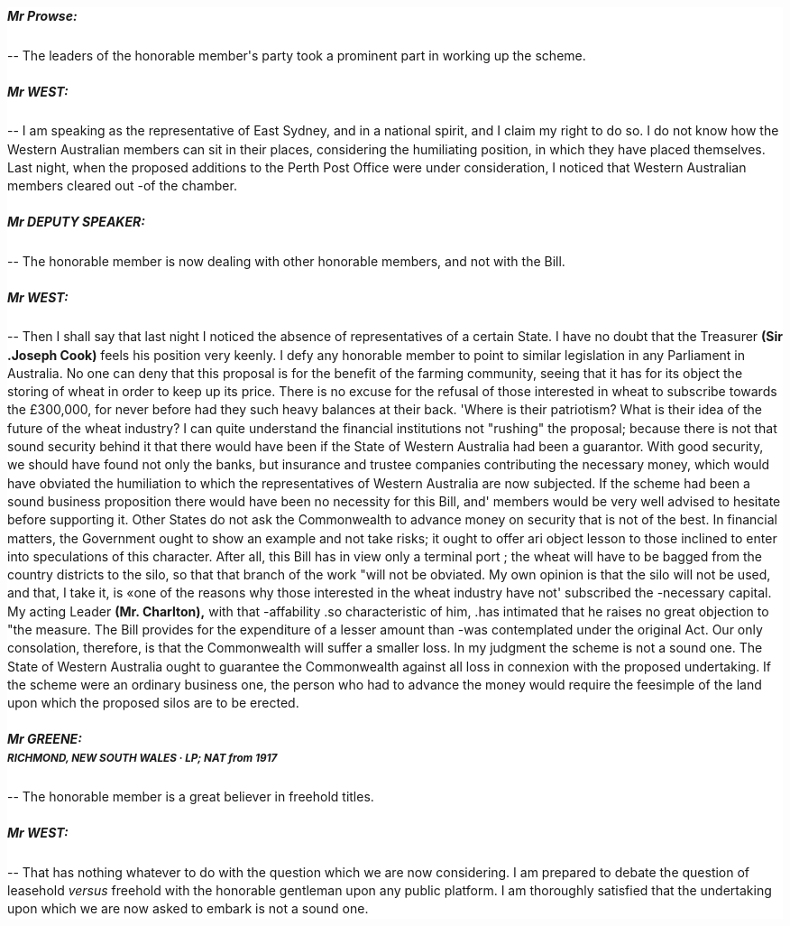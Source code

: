 ##### Mr Prowse:

--  The leaders of the honorable member's party took a prominent part in working up the scheme. 

##### Mr WEST:

--  I am speaking as the representative of East Sydney, and in a national spirit, and I claim my right to do so. I do not know how the Western Australian members can sit in their places, considering the humiliating position, in which they have placed themselves. Last night, when the proposed additions to the Perth Post Office were under consideration, I noticed that Western Australian members cleared out -of the chamber. 

##### Mr DEPUTY SPEAKER:

-- The honorable member is now dealing with other honorable members, and not with the Bill. 

##### Mr WEST:

-- Then I shall say that last night I noticed the absence of representatives of a certain State. I have no doubt that the Treasurer  **(Sir .Joseph Cook)**  feels his position very keenly. I defy any honorable member to point to similar legislation in any Parliament in Australia. No one can deny that this proposal is for the benefit of the farming community, seeing that it has for its object the storing of wheat in order to keep up its price. There is no excuse for the refusal of those interested in wheat to subscribe towards the £300,000, for never before had they such heavy balances at their back. 'Where is their patriotism? What is their idea of the future of the wheat industry? I can quite understand the financial institutions not "rushing" the proposal; because there is not that sound security behind it that there would have been if the State of Western Australia had been a guarantor. With good security, we should have found not only the banks, but insurance and trustee companies contributing the necessary money, which would have obviated the humiliation to which the representatives of Western Australia are now subjected. If the scheme had been a sound business proposition there would have been no necessity for this Bill, and' members would be very well advised to hesitate before supporting it. Other States do not ask the Commonwealth to advance money on security that is not of the best. In financial matters, the Government ought to show an example and not take risks; it ought to offer ari object lesson to those inclined to enter into speculations of this character. After all, this Bill has in view only a terminal port ; the wheat will have to be bagged from the country districts to the silo, so that that branch of the work "will not be obviated. My own opinion is that the silo will not be used, and that, I take it, is «one of the reasons why those interested in the wheat industry have not' subscribed the -necessary capital. My acting Leader  **(Mr. Charlton),**  with that -affability .so characteristic of him, .has intimated that he raises no great objection to "the measure. The Bill provides for the expenditure of a lesser amount than -was contemplated under the original Act. Our only consolation, therefore, is that the Commonwealth will suffer a smaller loss. In my judgment the scheme is not a sound one. The State of Western Australia ought to guarantee the Commonwealth against all loss in connexion with the proposed undertaking. If the scheme were an ordinary business one, the person who had to advance the money would require the feesimple of the land upon which the proposed silos are to be erected. 

##### Mr GREENE:<br><small class="text-muted">RICHMOND, NEW SOUTH WALES &middot; LP; NAT from 1917</small>

--  The honorable member is a great believer in freehold titles. 

##### Mr WEST:

-- That has nothing whatever to do with the question which we are now considering. I am prepared to debate the question of leasehold  *versus*  freehold with the honorable gentleman upon any public platform. I am thoroughly satisfied that the undertaking upon which we are now asked to embark is not a sound one. 
